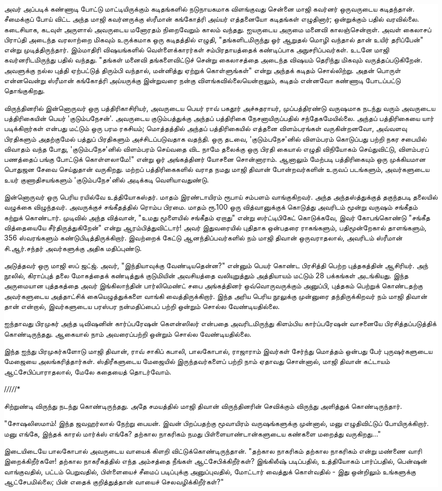 அவர் அப்படிக் கண்ணாடி போட்டு மாட்டியிருக்கும் கடிதங்களில் நடுநாயகமாக விளங்குவது சென்னை மாஜி கவர்னர் ஒருவருடைய கடிதந்தான். சீமைக்குப் போய் விட்ட அந்த மாஜி கவர்னருக்கு ஸ்ரீமான் கங்கோத்ரி அய்யர் எத்தனையோ கடிதங்கள் எழுதினார்; ஒன்றுக்கும் பதில் வரவில்லை. கடைசியாக, கடவுள் அருளால் அவருடைய மனோரதம் நிறைவேறும் காலம் வந்தது. ஐயருடைய அருமை மனைவி காலஞ்சென்றாள். அவள் கைலாசப் பிராப்தி அடைந்த வரலாற்றை மிகவும் உருக்கமாக ஒரு கடிதத்தில் எழுதி, "தங்களிடமிருந்து ஓர் ஆறுதல் மொழி வந்தால் தான் உயிர் தரிப்பேன்" என்று முடித்திருந்தார். இம்மாதிரி விஷயங்களில் வெள்ளைக்காரர்கள் சம்பிரதாயத்தைக் கண்டிப்பாக அநுசரிப்பவர்கள். உடனே மாஜி கவர்னரிடமிருந்து பதில் வந்தது. "தங்கள் மனைவி தங்களைவிட்டுச் சென்று கைலாசத்தை அடைந்த விஷயம் தெரிந்து மிகவும் வருத்தப்படுகிறேன். அவளுக்கு நல்ல புத்தி ஏற்பட்டுத் திரும்பி வந்தால், மன்னித்து ஏற்றுக் கொள்ளுங்கள்" என்று அந்தக் கடிதம் சொல்லிற்று. அதன் பொருள் என்னவென்று ஸ்ரீமான் கங்கோத்ரி அய்யருக்கு இன்றுவரை நன்கு விளங்கவில்லையென்றாலும், கடிதம் என்னவோ கண்ணாடி போடப்பட்டு தொங்குகிறது.  

விருந்தினரில் இன்னொருவர் ஒரு பத்திரிகாசிரியர், அவருடைய பெயர் ராவ் பகதூர் அச்சுதராயர், முப்பத்திரண்டு வருஷமாக நடந்து வரும் அவருடைய பத்திரிகையின் பெயர் 'குடும்பநேசன்'. அவருடைய குடும்பத்துக்கு அந்தப் பத்திரிகை நேசனாயிருப்பதில் சந்தேகமேயில்லை. அந்தப் பத்திரிகையை யார் படிக்கிறார்கள் என்பது மட்டும் ஒரு பரம ரகசியம்; மொத்தத்தில் அந்தப் பத்திரிகையில் எத்தனை விளம்பரங்கள் வருகின்றனவோ, அவ்வளவு பிரதிகளும் அதற்குமேல் பத்துப் பிரதிகளும் அச்சிடப்படுவதாக வதந்தி. ஒரு தடவை, 'குடும்பநேச'னில் விளம்பரம் கொடுப்பது பற்றி நகர சபையில் விவாதம் வந்த போது, 'குடும்பநேச'னில் விளம்பரம் செய்வதை விட நாமே தலைக்கு ஒரு பிரதி கையால் எழுதி விநியோகம் செய்துவிட்டு, விளம்பரப் பணத்தைப் பங்கு போட்டுக் கொள்ளலாமே!" என்று ஓர் அங்கத்தினர் யோசனை சொன்னாராம். ஆனாலும் மேற்படி பத்திரிகையும் ஒரு முக்கியமான பொதுஜன சேவை செய்துதான் வருகிறது. மற்றப் பத்திரிகைகளில் வராத நமது மாஜி திவான் போன்றவர்களின் உருவப் படங்களும், அவர்களுடைய உயர் குணாதிசயங்களும் 'குடும்பநேச'னில் அடிக்கடி வெளியாவதுண்டு.  

இன்னொருவர் ஒரு பெரிய ரயில்வே உத்தியோகஸ்தர். மாதம் இரண்டாயிரம் ரூபாய் சம்பளம் வாங்குகிறவர். அந்த அந்தஸ்த்துக்குத் தகுந்தபடி தலையில் வழுக்கை விழுந்தவர். அவருக்குச் சங்கீதத்தில் ரொம்ப பிரமை. மாதம் ரூ.100 ஒரு வித்வானுக்குக் கொடுத்து அவரிடம் மூன்று வருஷம் சங்கீதம் கற்றுக் கொண்டார். முடிவில் அந்த வித்வான், "உமது மூளையில் சங்கீதம் ஏறாது" என்று ஸர்ட்டிபிகேட் கொடுக்கவே, இவர் கோபங்கொண்டு "சங்கீத வித்தையையே சீர்திருத்துகிறேன்" என்று ஆரம்பித்துவிட்டார்! அவர் இதுவரையில் புதிதாக ஒன்பதரை ராகங்களும், பதிமூன்றேகால் தாளங்களும், 356 ஸ்வரங்களும் கண்டுபிடித்திருக்கிறார். இவற்றைக் கேட்டு ஆனந்திப்பவர்களில் நம் மாஜி திவான் ஒருவராதலால், அவரிடம் ஸ்ரீமான் சி.ஆர்.சந்தர் அவர்களுக்கு அதிக மதிப்புண்டு.  

அடுத்தவர் ஒரு மாஜி ஸப் ஜட்ஜ். அவர், "இந்தியாவுக்கு வேண்டியதென்ன?" என்னும் பெயர் கொண்ட பிரசித்தி பெற்ற புத்தகத்தின் ஆசிரியர். அந் நூலில், கிராப்புத் தலை மோகத்தைக் கண்டித்துக் குடுமியின் அவசியத்தை வலியுறுத்தும் அத்தியாயம் மட்டும் 28 பக்கங்கள் அடங்கியது. இந்த அருமையான புத்தகத்தை அவர் இங்கிலாந்தின் பார்லிமெண்ட் சபை அங்கத்தினர் ஒவ்வொருவருக்கும் அனுப்பி, புத்தகம் பெற்றுக் கொண்டதற்கு அவர்களுடைய அத்தாட்சிக் கையெழுத்துக்களை வாங்கி வைத்திருக்கிறார். இந்த அரிய பெரிய நூலுக்கு முன்னுரை தந்திருக்கிறவர் நம் மாஜி திவான் தான் என்றால், இவர்களுடைய பரஸ்பர நன்மதிப்பைப் பற்றி ஒன்றும் சொல்ல வேண்டியதில்லை.  

ஐந்தாவது பிரமுகர் அந்த டிவிஷனின் கார்ப்பரேஷன் கௌன்ஸிலர் என்பதை அவரிடமிருந்து கிளம்பிய கார்ப்பரேஷன் வாசனையே பிரசித்தப்படுத்திக் கொண்டிருந்தது. ஆகையால் நாம் அவரைப்பற்றி ஒன்றும் சொல்ல வேண்டியதில்லை.  

இந்த ஐந்து பிரமுகர்களோடு மாஜி திவான், ராவ் சாகிப் கபாலி, பாலகோபால், ராஜாராம் இவர்கள் சேர்ந்து மொத்தம் ஒன்பது பேர் புருஷர்களுடைய மேஜையை அலங்கரித்தார்கள். ஸ்திரீகளுடைய மேஜையில் இருந்தவர்களைப் பற்றி நாம் ஏதாவது சொன்னால், மாஜி திவான் கட்டாயம் ஆட்சேபிப்பாராதலால், மேலே கதையைத் தொடர்வோம்.  

/*/*/*/*/*  

சிற்றுண்டி விருந்து நடந்து கொண்டிருந்தது. அதே சமயத்தில் மாஜி திவான் விருந்தினரின் செவிக்கும் விருந்து அளித்துக் கொண்டிருந்தார்.  

"சோஷலிஸமாம்! இந்த ஜவஹர்லால் நேற்று பையன். இவன் பிறப்பதற்கு மூவாயிரம் வருஷங்களுக்கு முன்னால், மனு எழுதிவிட்டுப் போயிருக்கிறார். மனு எங்கே, இந்தக் காரல் மார்க்ஸ் எங்கே? தற்கால நாகரிகம் நமது பிள்ளையாண்டான்களுடைய கண்களை மறைத்து வருகிறது..."  

இடையிடையே பாலகோபால் அவருடைய வாயைக் கிளறி விட்டுக்கொண்டிருந்தான். "தற்கால நாகரிகம் தற்கால நாகரிகம் என்று மண்ணை வாரி இறைக்கிறீர்களே! தற்கால நாகரீகத்தில் எந்த அம்சத்தை நீங்கள் ஆட்சேபிக்கிறீர்கள்? இங்கிலீஷ் படிப்பதில், உத்தியோகம் பார்ப்பதில், பென்ஷன் வாங்குவதில், பட்டம் பெறுவதில், பிள்ளையைச் சீமைப் படிப்புக்கு அனுப்புவதில், மோட்டார் வைத்துக் கொள்வதில் - இது ஒன்றிலும் உங்களுக்கு ஆட்சேபமில்லை; பின் எதைக் குறித்துத்தான் வாயைச் செலவழிக்கிறீர்கள்?"  
